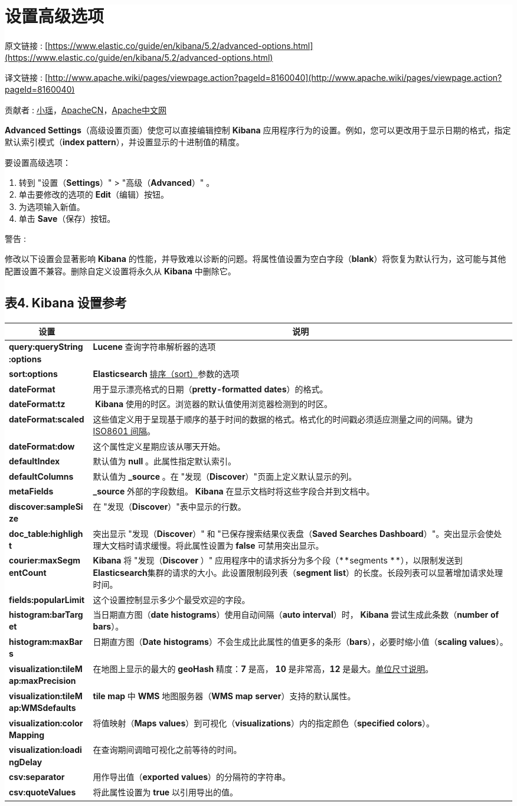 # 设置高级选项

原文链接 : [https://www.elastic.co/guide/en/kibana/5.2/advanced-options.html](https://www.elastic.co/guide/en/kibana/5.2/advanced-options.html)

译文链接 : [http://www.apache.wiki/pages/viewpage.action?pageId=8160040](http://www.apache.wiki/pages/viewpage.action?pageId=8160040)

贡献者 : [小瑶](/display/~chenyao)，[ApacheCN](/display/~apachecn)，[Apache中文网](/display/~apachechina)

**Advanced Settings**（高级设置页面）使您可以直接编辑控制 **Kibana** 应用程序行为的设置。例如，您可以更改用于显示日期的格式，指定默认索引模式（**index pattern**），并设置显示的十进制值的精度。

要设置高级选项：

1.  转到 "设置（**Settings**）" &gt; "高级（**Advanced**）" 。
2.  单击要修改的选项的 **Edit**（编辑）按钮。
3.  为选项输入新值。
4.  单击 **Save**（保存）按钮。

警告 :

修改以下设置会显著影响 **Kibana** 的性能，并导致难以诊断的问题。将属性值设置为空白字段（**blank**）将恢复为默认行为，这可能与其他配置设置不兼容。删除自定义设置将永久从 **Kibana** 中删除它。

## 表4\. Kibana 设置参考

| 设置 | 说明 |
| --- | --- |
| **query:queryString:options** | **Lucene** 查询字符串解析器的选项 |
| **sort:options** | **Elasticsearch** [排序（sort）](https://www.elastic.co/guide/en/elasticsearch/reference/5.2/search-request-sort.html)参数的选项 |
| **dateFormat** | 用于显示漂亮格式的日期（**pretty-formatted dates**）的格式。 |
| **dateFormat:tz** |  **Kibana** 使用的时区。浏览器的默认值使用浏览器检测到的时区。 |
| **dateFormat:scaled** | 这些值定义用于呈现基于顺序的基于时间的数据的格式。格式化的时间戳必须适应测量之间的间隔。键为 [ISO8601 间隔](http://en.wikipedia.org/wiki/ISO_8601#Time_intervals)。 |
| **dateFormat:dow** | 这个属性定义星期应该从哪天开始。 |
| **defaultIndex** | 默认值为 **null** 。此属性指定默认索引。 |
| **defaultColumns** | 默认值为 **_source** 。在 "发现（**Discover**）"页面上定义默认显示的列。 |
| **metaFields** | **_source** 外部的字段数组。 **Kibana** 在显示文档时将这些字段合并到文档中。 |
| **discover:sampleSize** | 在 "发现（**Discover**）"表中显示的行数。 |
| **doc_table:highlight** | 突出显示 "发现（**Discover**）" 和 "已保存搜索结果仪表盘（**Saved Searches Dashboard**）"。突出显示会使处理大文档时请求缓慢。将此属性设置为 **false** 可禁用突出显示。 |
| **courier:maxSegmentCount** | **Kibana** 将 "发现（**Discover** ）" 应用程序中的请求拆分为多个段（**segments **），以限制发送到 **Elasticsearch**集群的请求的大小。此设置限制段列表（**segment list**）的长度。长段列表可以显著增加请求处理时间。 |
| **fields:popularLimit** | 这个设置控制显示多少个最受欢迎的字段。 |
| **histogram:barTarget** | 当日期直方图（**date histograms**）使用自动间隔（**auto interval**）时， **Kibana** 尝试生成此条数（**number of bars**）。 |
| **histogram:maxBars** | 日期直方图（**Date histograms**）不会生成比此属性的值更多的条形（**bars**），必要时缩小值（**scaling values**）。 |
| **visualization:tileMap:maxPrecision** | 在地图上显示的最大的 **geoHash** 精度：**7** 是高， **10** 是非常高，**12** 是最大。[单位尺寸说明](https://www.elastic.co/guide/en/elasticsearch/reference/5.2/search-aggregations-bucket-geohashgrid-aggregation.html#_cell_dimensions_at_the_equator)。 |
| **visualization:tileMap:WMSdefaults** | **tile map** 中 **WMS** 地图服务器（**WMS map server**）支持的默认属性。 |
| **visualization:colorMapping** | 将值映射（**Maps values**）到可视化（**visualizations**）内的指定颜色（**specified colors**）。 |
| **visualization:loadingDelay** | 在查询期间调暗可视化之前等待的时间。 |
| **csv:separator** | 用作导出值（**exported values**）的分隔符的字符串。 |
| **csv:quoteValues** | 将此属性设置为 **true** 以引用导出的值。 |